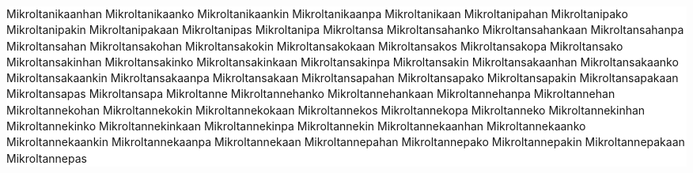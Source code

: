Mikroltanikaanhan
Mikroltanikaanko
Mikroltanikaankin
Mikroltanikaanpa
Mikroltanikaan
Mikroltanipahan
Mikroltanipako
Mikroltanipakin
Mikroltanipakaan
Mikroltanipas
Mikroltanipa
Mikroltansa
Mikroltansahanko
Mikroltansahankaan
Mikroltansahanpa
Mikroltansahan
Mikroltansakohan
Mikroltansakokin
Mikroltansakokaan
Mikroltansakos
Mikroltansakopa
Mikroltansako
Mikroltansakinhan
Mikroltansakinko
Mikroltansakinkaan
Mikroltansakinpa
Mikroltansakin
Mikroltansakaanhan
Mikroltansakaanko
Mikroltansakaankin
Mikroltansakaanpa
Mikroltansakaan
Mikroltansapahan
Mikroltansapako
Mikroltansapakin
Mikroltansapakaan
Mikroltansapas
Mikroltansapa
Mikroltanne
Mikroltannehanko
Mikroltannehankaan
Mikroltannehanpa
Mikroltannehan
Mikroltannekohan
Mikroltannekokin
Mikroltannekokaan
Mikroltannekos
Mikroltannekopa
Mikroltanneko
Mikroltannekinhan
Mikroltannekinko
Mikroltannekinkaan
Mikroltannekinpa
Mikroltannekin
Mikroltannekaanhan
Mikroltannekaanko
Mikroltannekaankin
Mikroltannekaanpa
Mikroltannekaan
Mikroltannepahan
Mikroltannepako
Mikroltannepakin
Mikroltannepakaan
Mikroltannepas